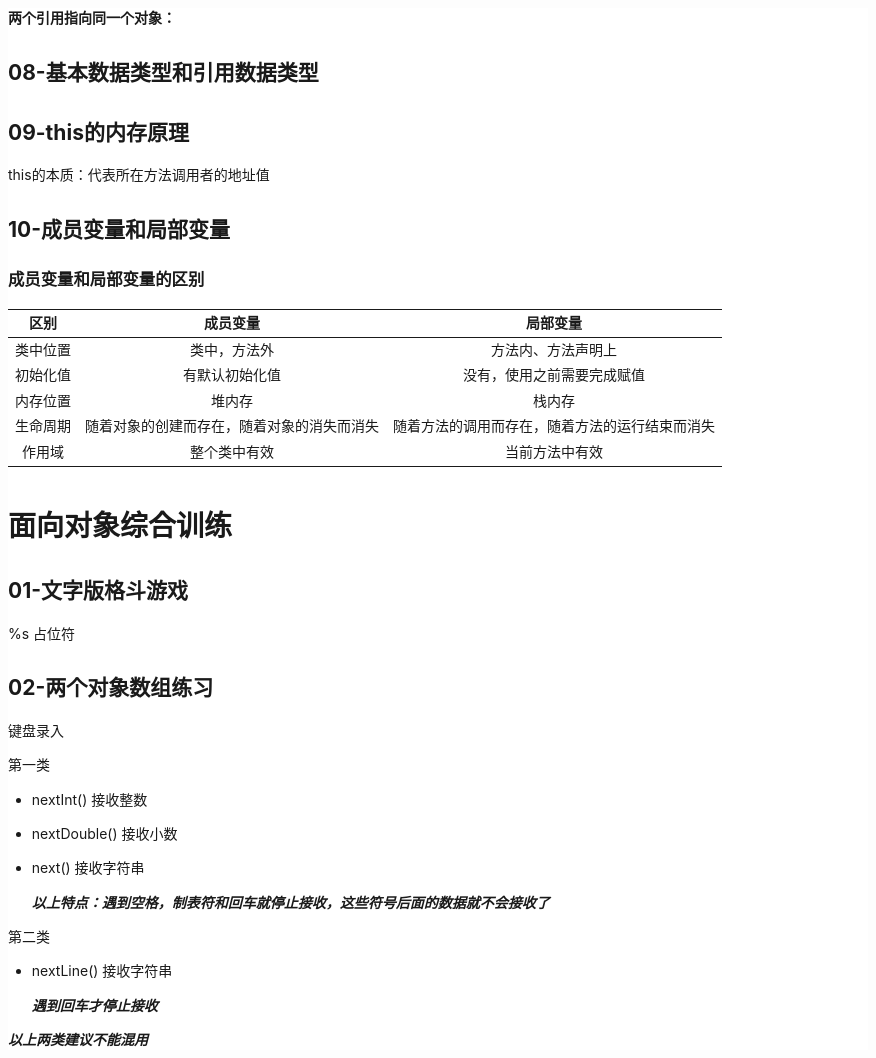 **两个引用指向同一个对象：**

## 08-基本数据类型和引用数据类型

## 09-this的内存原理

this的本质：代表所在方法调用者的地址值

## 10-成员变量和局部变量

### 成员变量和局部变量的区别

|   区别   |                  成员变量                  |                    局部变量                    |
| :------: | :----------------------------------------: | :--------------------------------------------: |
| 类中位置 |                类中，方法外                |               方法内、方法声明上               |
| 初始化值 |               有默认初始化值               |           没有，使用之前需要完成赋值           |
| 内存位置 |                   堆内存                   |                     栈内存                     |
| 生命周期 | 随着对象的创建而存在，随着对象的消失而消失 | 随着方法的调用而存在，随着方法的运行结束而消失 |
|  作用域  |                整个类中有效                |                 当前方法中有效                 |

# 面向对象综合训练

## 01-文字版格斗游戏

%s  占位符

## 02-两个对象数组练习

键盘录入

第一类

- nextInt() 接收整数

- nextDouble()  接收小数

- next()  接收字符串

  ***以上特点：遇到空格，制表符和回车就停止接收，这些符号后面的数据就不会接收了***

第二类

- nextLine()  接收字符串

  ***遇到回车才停止接收***

***以上两类建议不能混用***


